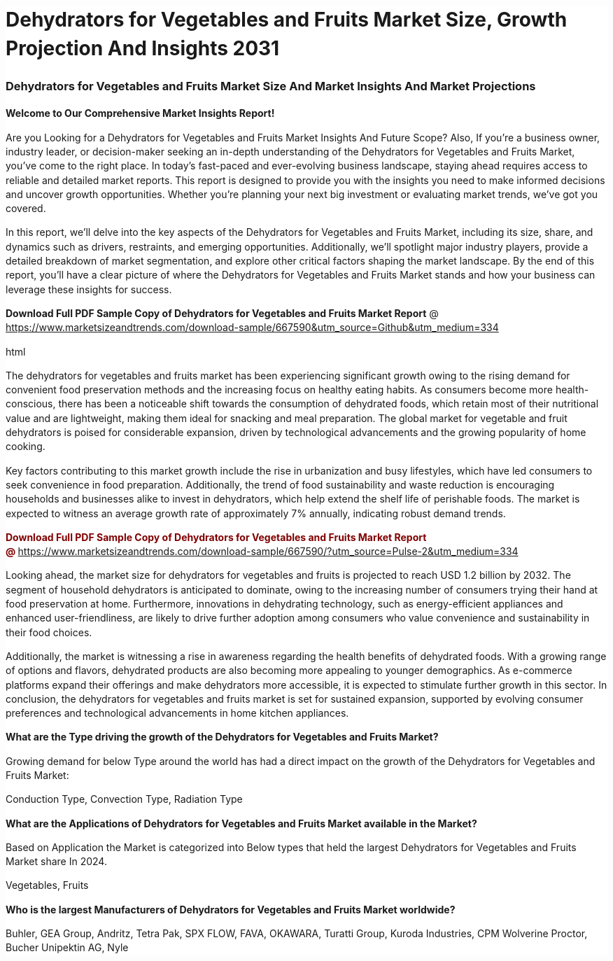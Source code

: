 <h1>Dehydrators for Vegetables and Fruits Market Size, Growth Projection And Insights 2031</h1><div class="" data-test-id=""><h3><span class="">Dehydrators for Vegetables and Fruits Market Size And Market Insights And Market Projections</span></h3></div><div class="" data-test-id=""><p><strong>Welcome to Our Comprehensive Market Insights Report!</strong></p><p>Are you Looking for a Dehydrators for Vegetables and Fruits Market Insights And Future Scope? Also, If you&rsquo;re a business owner, industry leader, or decision-maker seeking an in-depth understanding of the Dehydrators for Vegetables and Fruits Market, you&rsquo;ve come to the right place. In today&rsquo;s fast-paced and ever-evolving business landscape, staying ahead requires access to reliable and detailed market reports. This report is designed to provide you with the insights you need to make informed decisions and uncover growth opportunities. Whether you&rsquo;re planning your next big investment or evaluating market trends, we&rsquo;ve got you covered.</p><p>In this report, we&rsquo;ll delve into the key aspects of the Dehydrators for Vegetables and Fruits Market, including its size, share, and dynamics such as drivers, restraints, and emerging opportunities. Additionally, we&rsquo;ll spotlight major industry players, provide a detailed breakdown of market segmentation, and explore other critical factors shaping the market landscape. By the end of this report, you&rsquo;ll have a clear picture of where the Dehydrators for Vegetables and Fruits Market stands and how your business can leverage these insights for success.</p><p><strong>Download Full PDF Sample Copy of Dehydrators for Vegetables and Fruits Market Report</strong> @ <a href="https://www.marketsizeandtrends.com/download-sample/667590&utm_source=Github&utm_medium=334" target="_blank">https://www.marketsizeandtrends.com/download-sample/667590&utm_source=Github&utm_medium=334</a></p></div><div class="" data-test-id=""><p><span class="">html<p>The dehydrators for vegetables and fruits market has been experiencing significant growth owing to the rising demand for convenient food preservation methods and the increasing focus on healthy eating habits. As consumers become more health-conscious, there has been a noticeable shift towards the consumption of dehydrated foods, which retain most of their nutritional value and are lightweight, making them ideal for snacking and meal preparation. The global market for vegetable and fruit dehydrators is poised for considerable expansion, driven by technological advancements and the growing popularity of home cooking. </p><p>Key factors contributing to this market growth include the rise in urbanization and busy lifestyles, which have led consumers to seek convenience in food preparation. Additionally, the trend of food sustainability and waste reduction is encouraging households and businesses alike to invest in dehydrators, which help extend the shelf life of perishable foods. The market is expected to witness an average growth rate of approximately 7% annually, indicating robust demand trends. </p><p><strong><span style="color: #800000;">Download Full PDF Sample Copy of Dehydrators for Vegetables and Fruits Market Report @</span>&nbsp;</strong><a href="https://www.marketsizeandtrends.com/download-sample/667590/?utm_source=Pulse-2&amp;utm_medium=334">https://www.marketsizeandtrends.com/download-sample/667590/?utm_source=Pulse-2&amp;utm_medium=334</a></p><p>Looking ahead, the market size for dehydrators for vegetables and fruits is projected to reach USD 1.2 billion by 2032. The segment of household dehydrators is anticipated to dominate, owing to the increasing number of consumers trying their hand at food preservation at home. Furthermore, innovations in dehydrating technology, such as energy-efficient appliances and enhanced user-friendliness, are likely to drive further adoption among consumers who value convenience and sustainability in their food choices.</p><p>Additionally, the market is witnessing a rise in awareness regarding the health benefits of dehydrated foods. With a growing range of options and flavors, dehydrated products are also becoming more appealing to younger demographics. As e-commerce platforms expand their offerings and make dehydrators more accessible, it is expected to stimulate further growth in this sector. In conclusion, the dehydrators for vegetables and fruits market is set for sustained expansion, supported by evolving consumer preferences and technological advancements in home kitchen appliances.</p></span></p><p><strong><span class="">What are the&nbsp;Type driving the growth of the Dehydrators for Vegetables and Fruits Market?</span></strong></p></div><div class="" data-test-id=""><p><span class="">Growing demand for below Type around the world has had a direct impact on the growth of the Dehydrators for Vegetables and Fruits Market:</span></p></div><div class="" data-test-id=""><p>Conduction Type, Convection Type, Radiation Type</p><p><span class=""><strong>What are the&nbsp;Applications&nbsp;of Dehydrators for Vegetables and Fruits Market available in the Market?</strong></span></p></div><div class="" data-test-id=""><p><span class="">Based on Application the Market is categorized into Below types that held the largest Dehydrators for Vegetables and Fruits Market share In 2024.</span></p></div><div class="" data-test-id=""><p><span class="">Vegetables, Fruits</span></p><p><span class=""><strong>Who is the largest Manufacturers of Dehydrators for Vegetables and Fruits Market worldwide?</strong></span></p></div><div class="" data-test-id=""><p><span class="">Buhler, GEA Group, Andritz, Tetra Pak, SPX FLOW, FAVA, OKAWARA, Turatti Group, Kuroda Industries, CPM Wolverine Proctor, Bucher Unipektin AG, Nyle